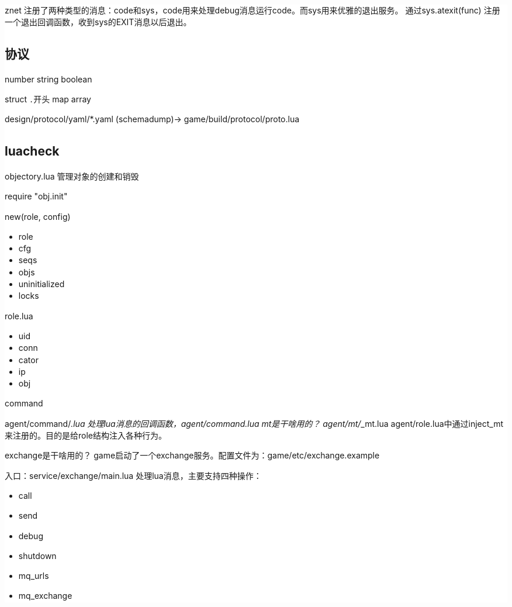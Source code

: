 znet 注册了两种类型的消息：code和sys，code用来处理debug消息运行code。而sys用来优雅的退出服务。
通过sys.atexit(func) 注册一个退出回调函数，收到sys的EXIT消息以后退出。

## 协议
number
string
boolean

struct `.`开头
map
array

design/protocol/yaml/*.yaml  (schemadump)-> game/build/protocol/proto.lua


## luacheck




objectory.lua 管理对象的创建和销毁

require "obj.init"

new(role, config)
* role
* cfg
* seqs
* objs
* uninitialized
* locks

role.lua 
* uid
* conn
* cator
* ip
* obj

command


agent/command/*.lua  处理lua消息的回调函数，agent/command.lua
mt是干啥用的？ agent/mt/*_mt.lua agent/role.lua中通过inject_mt来注册的。目的是给role结构注入各种行为。



exchange是干啥用的？ game启动了一个exchange服务。配置文件为：game/etc/exchange.example

入口：service/exchange/main.lua
处理lua消息，主要支持四种操作：
* call
* send
* debug
* shutdown


* mq_urls
* mq_exchange

